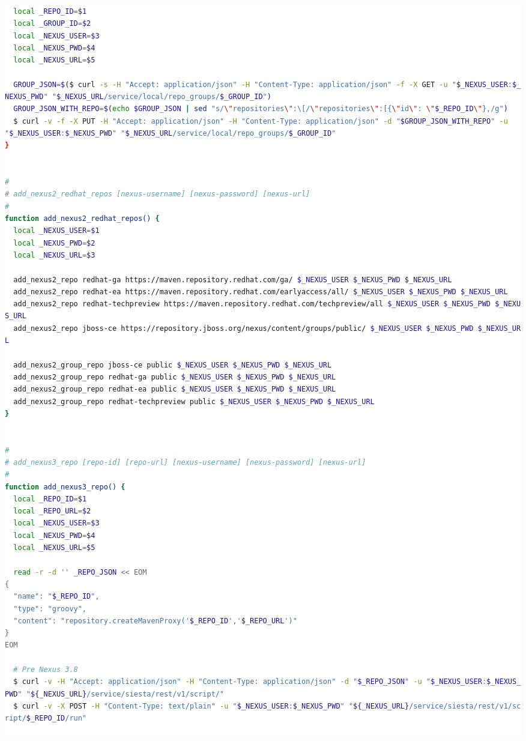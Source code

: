 ```bash
  local _REPO_ID=$1
  local _GROUP_ID=$2
  local _NEXUS_USER=$3
  local _NEXUS_PWD=$4
  local _NEXUS_URL=$5
​
  GROUP_JSON=$($ curl -s -H "Accept: application/json" -H "Content-Type: application/json" -f -X GET -u "$_NEXUS_USER:$_NEXUS_PWD" "$_NEXUS_URL/service/local/repo_groups/$_GROUP_ID")
  GROUP_JSON_WITH_REPO=$(echo $GROUP_JSON | sed "s/\"repositories\":\[/\"repositories\":[{\"id\": \"$_REPO_ID\"},/g")
  $ curl -v -f -X PUT -H "Accept: application/json" -H "Content-Type: application/json" -d "$GROUP_JSON_WITH_REPO" -u "$_NEXUS_USER:$_NEXUS_PWD" "$_NEXUS_URL/service/local/repo_groups/$_GROUP_ID"
}
​
​
#
# add_nexus2_redhat_repos [nexus-username] [nexus-password] [nexus-url]
#
function add_nexus2_redhat_repos() {
  local _NEXUS_USER=$1
  local _NEXUS_PWD=$2
  local _NEXUS_URL=$3
​
  add_nexus2_repo redhat-ga https://maven.repository.redhat.com/ga/ $_NEXUS_USER $_NEXUS_PWD $_NEXUS_URL
  add_nexus2_repo redhat-ea https://maven.repository.redhat.com/earlyaccess/all/ $_NEXUS_USER $_NEXUS_PWD $_NEXUS_URL
  add_nexus2_repo redhat-techpreview https://maven.repository.redhat.com/techpreview/all $_NEXUS_USER $_NEXUS_PWD $_NEXUS_URL
  add_nexus2_repo jboss-ce https://repository.jboss.org/nexus/content/groups/public/ $_NEXUS_USER $_NEXUS_PWD $_NEXUS_URL
​
  add_nexus2_group_repo jboss-ce public $_NEXUS_USER $_NEXUS_PWD $_NEXUS_URL
  add_nexus2_group_repo redhat-ga public $_NEXUS_USER $_NEXUS_PWD $_NEXUS_URL
  add_nexus2_group_repo redhat-ea public $_NEXUS_USER $_NEXUS_PWD $_NEXUS_URL
  add_nexus2_group_repo redhat-techpreview public $_NEXUS_USER $_NEXUS_PWD $_NEXUS_URL
}
​
​
#
# add_nexus3_repo [repo-id] [repo-url] [nexus-username] [nexus-password] [nexus-url]
#
function add_nexus3_repo() {
  local _REPO_ID=$1
  local _REPO_URL=$2
  local _NEXUS_USER=$3
  local _NEXUS_PWD=$4
  local _NEXUS_URL=$5
​
  read -r -d '' _REPO_JSON << EOM
{
  "name": "$_REPO_ID",
  "type": "groovy",
  "content": "repository.createMavenProxy('$_REPO_ID','$_REPO_URL')"
}
EOM
​
  # Pre Nexus 3.8
  $ curl -v -H "Accept: application/json" -H "Content-Type: application/json" -d "$_REPO_JSON" -u "$_NEXUS_USER:$_NEXUS_PWD" "${_NEXUS_URL}/service/siesta/rest/v1/script/"
  $ curl -v -X POST -H "Content-Type: text/plain" -u "$_NEXUS_USER:$_NEXUS_PWD" "${_NEXUS_URL}/service/siesta/rest/v1/script/$_REPO_ID/run"
​
```